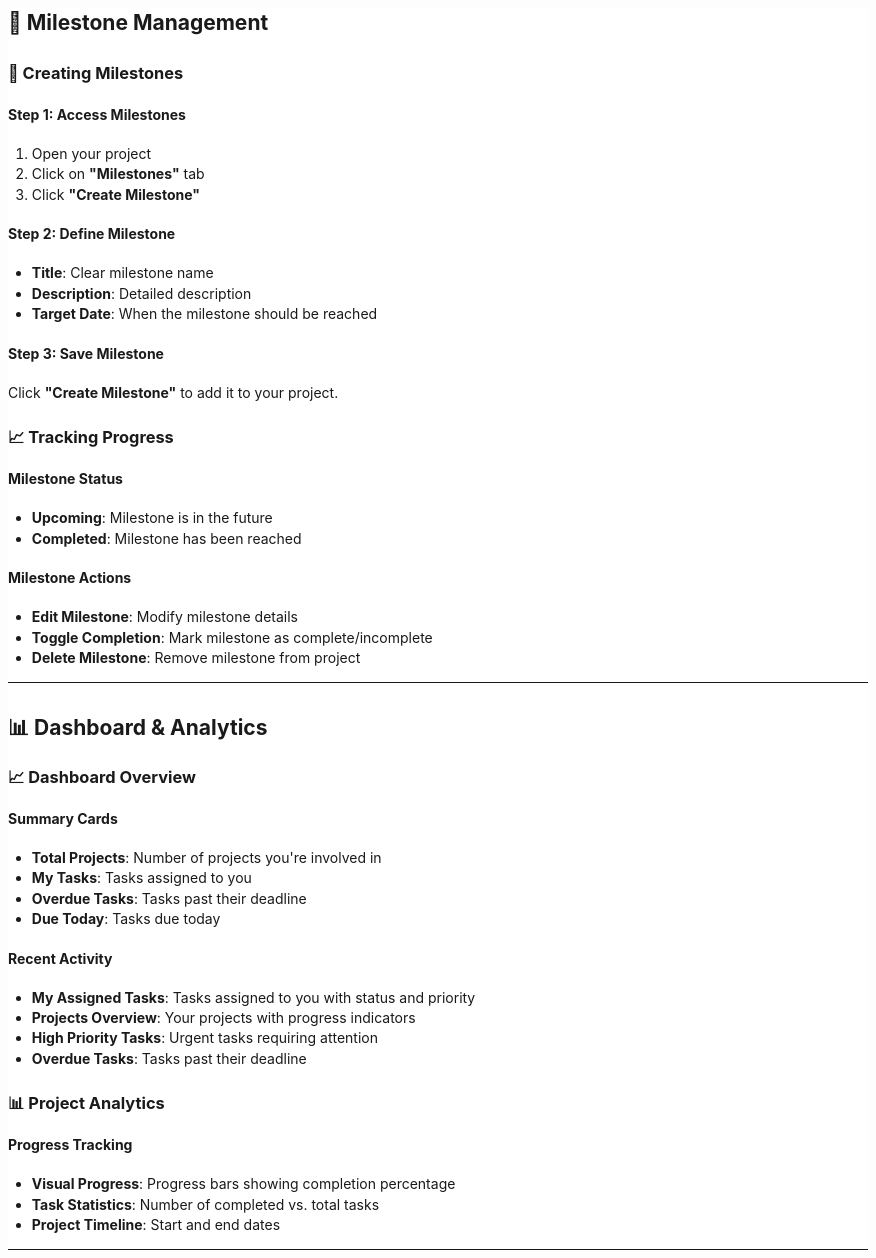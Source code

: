 
## 🎯 **Milestone Management**

### **🏁 Creating Milestones**

#### **Step 1: Access Milestones**
1. Open your project
2. Click on **"Milestones"** tab
3. Click **"Create Milestone"**

#### **Step 2: Define Milestone**
- **Title**: Clear milestone name
- **Description**: Detailed description
- **Target Date**: When the milestone should be reached

#### **Step 3: Save Milestone**
Click **"Create Milestone"** to add it to your project.

### **📈 Tracking Progress**

#### **Milestone Status**
- **Upcoming**: Milestone is in the future
- **Completed**: Milestone has been reached

#### **Milestone Actions**
- **Edit Milestone**: Modify milestone details
- **Toggle Completion**: Mark milestone as complete/incomplete
- **Delete Milestone**: Remove milestone from project

---

## 📊 **Dashboard & Analytics**

### **📈 Dashboard Overview**

#### **Summary Cards**
- **Total Projects**: Number of projects you're involved in
- **My Tasks**: Tasks assigned to you
- **Overdue Tasks**: Tasks past their deadline
- **Due Today**: Tasks due today

#### **Recent Activity**
- **My Assigned Tasks**: Tasks assigned to you with status and priority
- **Projects Overview**: Your projects with progress indicators
- **High Priority Tasks**: Urgent tasks requiring attention
- **Overdue Tasks**: Tasks past their deadline

### **📊 Project Analytics**

#### **Progress Tracking**
- **Visual Progress**: Progress bars showing completion percentage
- **Task Statistics**: Number of completed vs. total tasks
- **Project Timeline**: Start and end dates

---